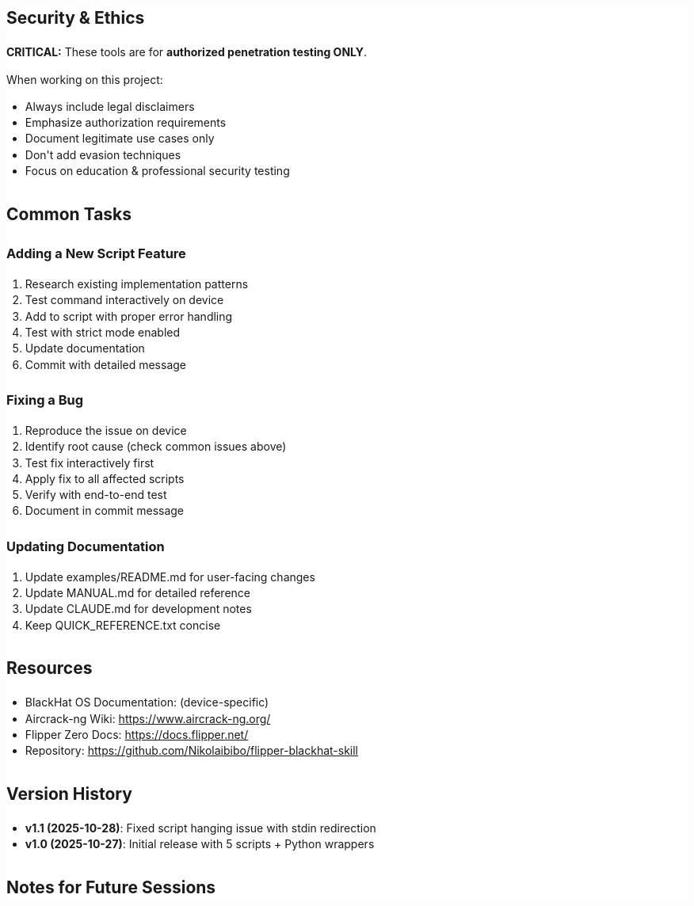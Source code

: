 ## Security & Ethics

**CRITICAL:** These tools are for **authorized penetration testing ONLY**.

When working on this project:
- Always include legal disclaimers
- Emphasize authorization requirements
- Document legitimate use cases only
- Don't add evasion techniques
- Focus on education & professional security testing

## Common Tasks

### Adding a New Script Feature

1. Research existing implementation patterns
2. Test command interactively on device
3. Add to script with proper error handling
4. Test with strict mode enabled
5. Update documentation
6. Commit with detailed message

### Fixing a Bug

1. Reproduce the issue on device
2. Identify root cause (check common issues above)
3. Test fix interactively first
4. Apply fix to all affected scripts
5. Verify with end-to-end test
6. Document in commit message

### Updating Documentation

1. Update examples/README.md for user-facing changes
2. Update MANUAL.md for detailed reference
3. Update CLAUDE.md for development notes
4. Keep QUICK_REFERENCE.txt concise

## Resources

- BlackHat OS Documentation: (device-specific)
- Aircrack-ng Wiki: https://www.aircrack-ng.org/
- Flipper Zero Docs: https://docs.flipper.net/
- Repository: https://github.com/Nikolaibibo/flipper-blackhat-skill

## Version History

- **v1.1 (2025-10-28)**: Fixed script hanging issue with stdin redirection
- **v1.0 (2025-10-27)**: Initial release with 5 scripts + Python wrappers

## Notes for Future Sessions
